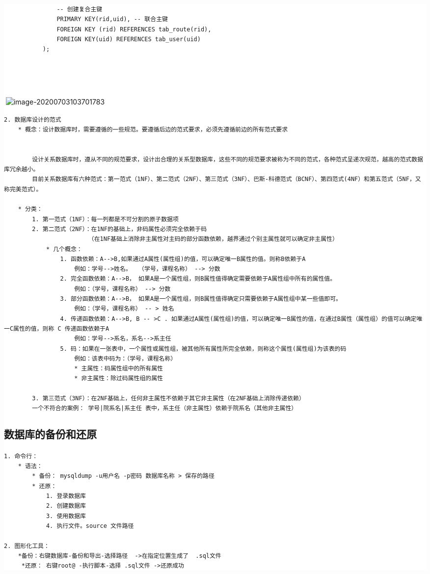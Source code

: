	​				-- 创建复合主键
	​				PRIMARY KEY(rid,uid), -- 联合主键
	​				FOREIGN KEY (rid) REFERENCES tab_route(rid),
	​				FOREIGN KEY(uid) REFERENCES tab_user(uid)
	​			);


​			
​			
​	

​		![image-20200703103701783](C:\Users\95266\AppData\Roaming\Typora\typora-user-images\image-20200703103701783.png)















	2. 数据库设计的范式
		* 概念：设计数据库时，需要遵循的一些规范。要遵循后边的范式要求，必须先遵循前边的所有范式要求


			设计关系数据库时，遵从不同的规范要求，设计出合理的关系型数据库，这些不同的规范要求被称为不同的范式，各种范式呈递次规范，越高的范式数据库冗余越小。
			目前关系数据库有六种范式：第一范式（1NF）、第二范式（2NF）、第三范式（3NF）、巴斯-科德范式（BCNF）、第四范式(4NF）和第五范式（5NF，又称完美范式）。
	
		* 分类：
			1. 第一范式（1NF）：每一列都是不可分割的原子数据项
			2. 第二范式（2NF）：在1NF的基础上，非码属性必须完全依赖于码
							（在1NF基础上消除非主属性对主码的部分函数依赖，越界通过个别主属性就可以确定非主属性）
				* 几个概念：
					1. 函数依赖：A-->B,如果通过A属性(属性组)的值，可以确定唯一B属性的值。则称B依赖于A
						例如：学号-->姓名。  （学号，课程名称） --> 分数
					2. 完全函数依赖：A-->B， 如果A是一个属性组，则B属性值得确定需要依赖于A属性组中所有的属性值。
						例如：（学号，课程名称） --> 分数
					3. 部分函数依赖：A-->B， 如果A是一个属性组，则B属性值得确定只需要依赖于A属性组中某一些值即可。
						例如：（学号，课程名称） -- > 姓名
					4. 传递函数依赖：A-->B, B -- >C . 如果通过A属性(属性组)的值，可以确定唯一B属性的值，在通过B属性（属性组）的值可以确定唯一C属性的值，则称 C 传递函数依赖于A
						例如：学号-->系名，系名-->系主任
					5. 码：如果在一张表中，一个属性或属性组，被其他所有属性所完全依赖，则称这个属性(属性组)为该表的码
						例如：该表中码为：（学号，课程名称）
						* 主属性：码属性组中的所有属性
						* 非主属性：除过码属性组的属性
						
			3. 第三范式（3NF）：在2NF基础上，任何非主属性不依赖于其它非主属性（在2NF基础上消除传递依赖）
			一个不符合的案例： 学号|院系名|系主任 表中，系主任（非主属性）依赖于院系名（其他非主属性） 


## 数据库的备份和还原

	1. 命令行：
		* 语法：
			* 备份： mysqldump -u用户名 -p密码 数据库名称 > 保存的路径
			* 还原：
				1. 登录数据库
				2. 创建数据库
				3. 使用数据库
				4. 执行文件。source 文件路径
				
	2. 图形化工具：
		*备份：右键数据库-备份和导出-选择路径  ->在指定位置生成了  .sql文件
	     *还原： 右键root@ -执行脚本-选择 .sql文件 ->还原成功